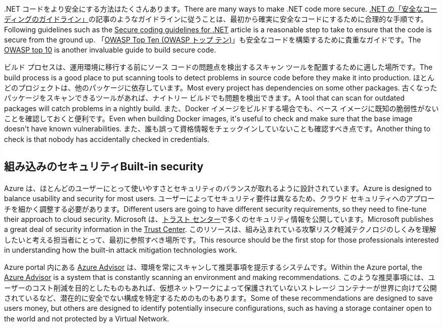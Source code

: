 <span data-ttu-id="0a31c-184">.NET コードをより安全にする方法はたくさんあります。</span><span class="sxs-lookup"><span data-stu-id="0a31c-184">There are many ways to make .NET code more secure.</span></span> <span data-ttu-id="0a31c-185">[.NET の「安全なコーディングのガイドライン」](../../standard/security/secure-coding-guidelines.md)の記事のようなガイドラインに従うことは、最初から確実に安全なコードにするために合理的な手順です。</span><span class="sxs-lookup"><span data-stu-id="0a31c-185">Following guidelines such as the [Secure coding guidelines for .NET](../../standard/security/secure-coding-guidelines.md) article is a reasonable step to take to ensure that the code is secure from the ground up.</span></span> <span data-ttu-id="0a31c-186">「[OWASP Top Ten (OWASP トップ テン)](https://owasp.org/www-project-top-ten/)」も安全なコードを構築するために貴重なガイドです。</span><span class="sxs-lookup"><span data-stu-id="0a31c-186">The [OWASP top 10](https://owasp.org/www-project-top-ten/) is another invaluable guide to build secure code.</span></span>

<span data-ttu-id="0a31c-187">ビルド プロセスは、運用環境に移行する前にソース コードの問題点を検出するスキャン ツールを配置するために適した場所です。</span><span class="sxs-lookup"><span data-stu-id="0a31c-187">The build process is a good place to put scanning tools to detect problems in source code before they make it into production.</span></span> <span data-ttu-id="0a31c-188">ほとんどのプロジェクトは、他のパッケージに依存しています。</span><span class="sxs-lookup"><span data-stu-id="0a31c-188">Most every project has dependencies on some other packages.</span></span> <span data-ttu-id="0a31c-189">古くなったパッケージをスキャンできるツールがあれば、ナイトリー ビルドでも問題を検出できます。</span><span class="sxs-lookup"><span data-stu-id="0a31c-189">A tool that can scan for outdated packages will catch problems in a nightly build.</span></span> <span data-ttu-id="0a31c-190">また、Docker イメージをビルドする場合でも、ベース イメージに既知の脆弱性がないことを確認しておくと便利です。</span><span class="sxs-lookup"><span data-stu-id="0a31c-190">Even when building Docker images, it's useful to check and make sure that the base image doesn't have known vulnerabilities.</span></span> <span data-ttu-id="0a31c-191">また、誰も誤って資格情報をチェックインしていないことも確認すべき点です。</span><span class="sxs-lookup"><span data-stu-id="0a31c-191">Another thing to check is that nobody has accidentally checked in credentials.</span></span>

## <a name="built-in-security"></a><span data-ttu-id="0a31c-192">組み込みのセキュリティ</span><span class="sxs-lookup"><span data-stu-id="0a31c-192">Built-in security</span></span>

<span data-ttu-id="0a31c-193">Azure は、ほとんどのユーザーにとって使いやすさとセキュリティのバランスが取れるように設計されています。</span><span class="sxs-lookup"><span data-stu-id="0a31c-193">Azure is designed to balance usability and security for most users.</span></span> <span data-ttu-id="0a31c-194">ユーザーによってセキュリティ要件は異なるため、クラウド セキュリティへのアプローチを細かく調整する必要があります。</span><span class="sxs-lookup"><span data-stu-id="0a31c-194">Different users are going to have different security requirements, so they need to fine-tune their approach to cloud security.</span></span> <span data-ttu-id="0a31c-195">Microsoft は、[トラスト センター](https://azure.microsoft.com/support/trust-center/)で多くのセキュリティ情報を公開しています。</span><span class="sxs-lookup"><span data-stu-id="0a31c-195">Microsoft publishes a great deal of security information in the [Trust Center](https://azure.microsoft.com/support/trust-center/).</span></span> <span data-ttu-id="0a31c-196">このリソースは、組み込まれている攻撃リスク軽減テクノロジのしくみを理解したいと考える担当者にとって、最初に参照すべき場所です。</span><span class="sxs-lookup"><span data-stu-id="0a31c-196">This resource should be the first stop for those professionals interested in understanding how the built-in attack mitigation technologies work.</span></span>

<span data-ttu-id="0a31c-197">Azure portal 内にある [Azure Advisor](https://azure.microsoft.com/services/advisor/) は、環境を常にスキャンして推奨事項を提示するシステムです。</span><span class="sxs-lookup"><span data-stu-id="0a31c-197">Within the Azure portal, the [Azure Advisor](https://azure.microsoft.com/services/advisor/) is a system that is constantly scanning an environment and making recommendations.</span></span> <span data-ttu-id="0a31c-198">このような推奨事項には、ユーザーのコスト削減を目的としたものもあれば、仮想ネットワークによって保護されていないストレージ コンテナーが世界に向けて公開されているなど、潜在的に安全でない構成を特定するためのものもあります。</span><span class="sxs-lookup"><span data-stu-id="0a31c-198">Some of these recommendations are designed to save users money, but others are designed to identify potentially insecure configurations, such as having a storage container open to the world and not protected by a Virtual Network.</span></span>
